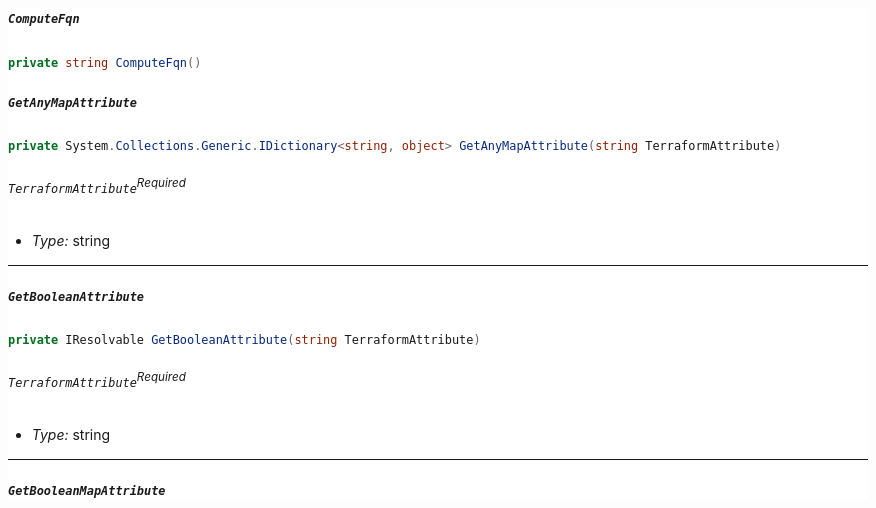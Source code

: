 ##### `ComputeFqn` <a name="ComputeFqn" id="rhizo-co-terraform-provider-oci.dataOciDataSafeCompatibleFormatsForSensitiveType.DataOciDataSafeCompatibleFormatsForSensitiveTypeFormatsForSensitiveTypeOutputReference.computeFqn"></a>

```csharp
private string ComputeFqn()
```

##### `GetAnyMapAttribute` <a name="GetAnyMapAttribute" id="rhizo-co-terraform-provider-oci.dataOciDataSafeCompatibleFormatsForSensitiveType.DataOciDataSafeCompatibleFormatsForSensitiveTypeFormatsForSensitiveTypeOutputReference.getAnyMapAttribute"></a>

```csharp
private System.Collections.Generic.IDictionary<string, object> GetAnyMapAttribute(string TerraformAttribute)
```

###### `TerraformAttribute`<sup>Required</sup> <a name="TerraformAttribute" id="rhizo-co-terraform-provider-oci.dataOciDataSafeCompatibleFormatsForSensitiveType.DataOciDataSafeCompatibleFormatsForSensitiveTypeFormatsForSensitiveTypeOutputReference.getAnyMapAttribute.parameter.terraformAttribute"></a>

- *Type:* string

---

##### `GetBooleanAttribute` <a name="GetBooleanAttribute" id="rhizo-co-terraform-provider-oci.dataOciDataSafeCompatibleFormatsForSensitiveType.DataOciDataSafeCompatibleFormatsForSensitiveTypeFormatsForSensitiveTypeOutputReference.getBooleanAttribute"></a>

```csharp
private IResolvable GetBooleanAttribute(string TerraformAttribute)
```

###### `TerraformAttribute`<sup>Required</sup> <a name="TerraformAttribute" id="rhizo-co-terraform-provider-oci.dataOciDataSafeCompatibleFormatsForSensitiveType.DataOciDataSafeCompatibleFormatsForSensitiveTypeFormatsForSensitiveTypeOutputReference.getBooleanAttribute.parameter.terraformAttribute"></a>

- *Type:* string

---

##### `GetBooleanMapAttribute` <a name="GetBooleanMapAttribute" id="rhizo-co-terraform-provider-oci.dataOciDataSafeCompatibleFormatsForSensitiveType.DataOciDataSafeCompatibleFormatsForSensitiveTypeFormatsForSensitiveTypeOutputReference.getBooleanMapAttribute"></a>
